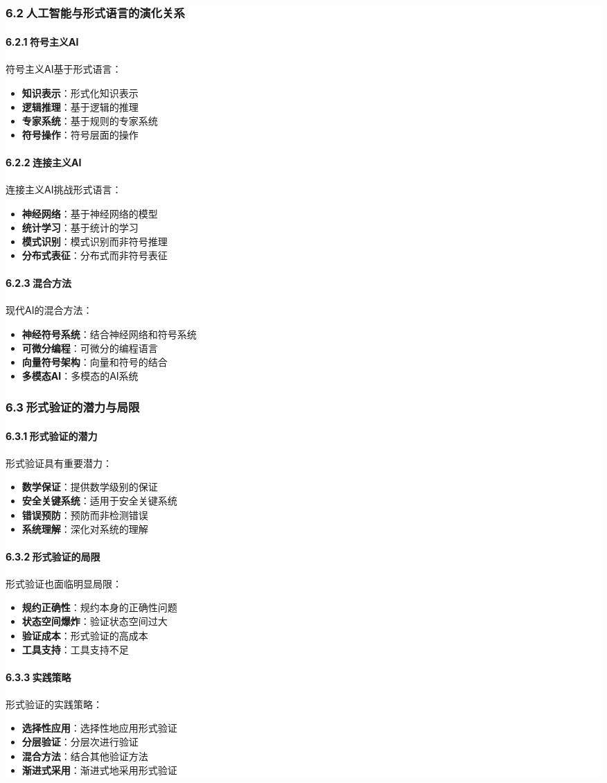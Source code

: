 ### 6.2 人工智能与形式语言的演化关系

#### 6.2.1 符号主义AI

符号主义AI基于形式语言：

- **知识表示**：形式化知识表示
- **逻辑推理**：基于逻辑的推理
- **专家系统**：基于规则的专家系统
- **符号操作**：符号层面的操作

#### 6.2.2 连接主义AI

连接主义AI挑战形式语言：

- **神经网络**：基于神经网络的模型
- **统计学习**：基于统计的学习
- **模式识别**：模式识别而非符号推理
- **分布式表征**：分布式而非符号表征

#### 6.2.3 混合方法

现代AI的混合方法：

- **神经符号系统**：结合神经网络和符号系统
- **可微分编程**：可微分的编程语言
- **向量符号架构**：向量和符号的结合
- **多模态AI**：多模态的AI系统

### 6.3 形式验证的潜力与局限

#### 6.3.1 形式验证的潜力

形式验证具有重要潜力：

- **数学保证**：提供数学级别的保证
- **安全关键系统**：适用于安全关键系统
- **错误预防**：预防而非检测错误
- **系统理解**：深化对系统的理解

#### 6.3.2 形式验证的局限

形式验证也面临明显局限：

- **规约正确性**：规约本身的正确性问题
- **状态空间爆炸**：验证状态空间过大
- **验证成本**：形式验证的高成本
- **工具支持**：工具支持不足

#### 6.3.3 实践策略

形式验证的实践策略：

- **选择性应用**：选择性地应用形式验证
- **分层验证**：分层次进行验证
- **混合方法**：结合其他验证方法
- **渐进式采用**：渐进式地采用形式验证
